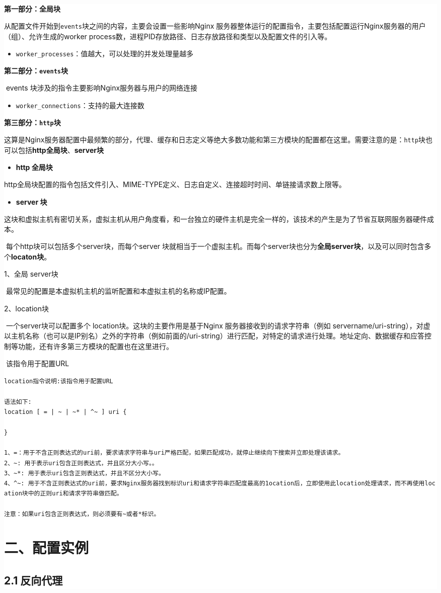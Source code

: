**第一部分：全局块**

​	从配置文件开始到`events`块之间的内容，主要会设置一些影响Nginx 服务器整体运行的配置指令，主要包括配置运行Nginx服务器的用户（组）、允许生成的worker process数，进程PID存放路径、日志存放路径和类型以及配置文件的引入等。

+ `worker_processes`：值越大，可以处理的并发处理量越多

**第二部分：`events`块**

​	events 块涉及的指令主要影响Nginx服务器与用户的网络连接

+ `worker_connections`：支持的最大连接数

**第三部分：`http`块**

​	这算是Nginx服务器配置中最频繁的部分，代理、缓存和日志定义等绝大多数功能和第三方模块的配置都在这里。需要注意的是：`http`块也可以包括**http全局块**、**server块**

+ **http 全局块**

​	http全局块配置的指令包括文件引入、MIME-TYPE定义、日志自定义、连接超时时间、单链接请求数上限等。

+ **server 块**

​    这块和虚拟主机有密切关系，虚拟主机从用户角度看，和一台独立的硬件主机是完全一样的，该技术的产生是为了节省互联网服务器硬件成本。

​	每个http块可以包括多个server块，而每个server 块就相当于一个虚拟主机。而每个server块也分为**全局server块**，以及可以同时包含多个**locaton块**。

1、全局 server块

​	最常见的配置是本虚拟机主机的监听配置和本虚拟主机的名称或IP配置。

2、location块

​	一个server块可以配置多个 location块。这块的主要作用是基于Nginx 服务器接收到的请求字符串（例如 servername/uri-string），对虚以主机名称（也可以是IP别名）之外的字符串（例如前面的/uri-string）进行匹配，对特定的请求进行处理。地址定向、数据缓存和应答控制等功能，还有许多第三方模块的配置也在这里进行。

​		该指令用于配置URL

```
location指令说明:该指令用于配置URL

语法如下:
location [ = | ~ | ~* | ^~ ] uri {

}

1、=：用于不含正则表达式的uri前，要求请求字符串与uri严格匹配，如果匹配成功，就停止继续向下搜索并立即处理该请求。
2、~: 用于表示uri包含正则表达式，并且区分大小写。。
3、~*: 用于表示uri包含正则表达式，并且不区分大小写。
4、^~: 用于不含正则表达式的uri前，要求Nginx服务器找到标识uri和请求字符串匹配度最高的1ocation后，立即使用此location处理请求，而不再使用location块中的正则uri和请求字符串做匹配。

注意：如果uri包含正则表达式，则必须要有~或者*标识。
```

# 二、配置实例

## 2.1 反向代理
